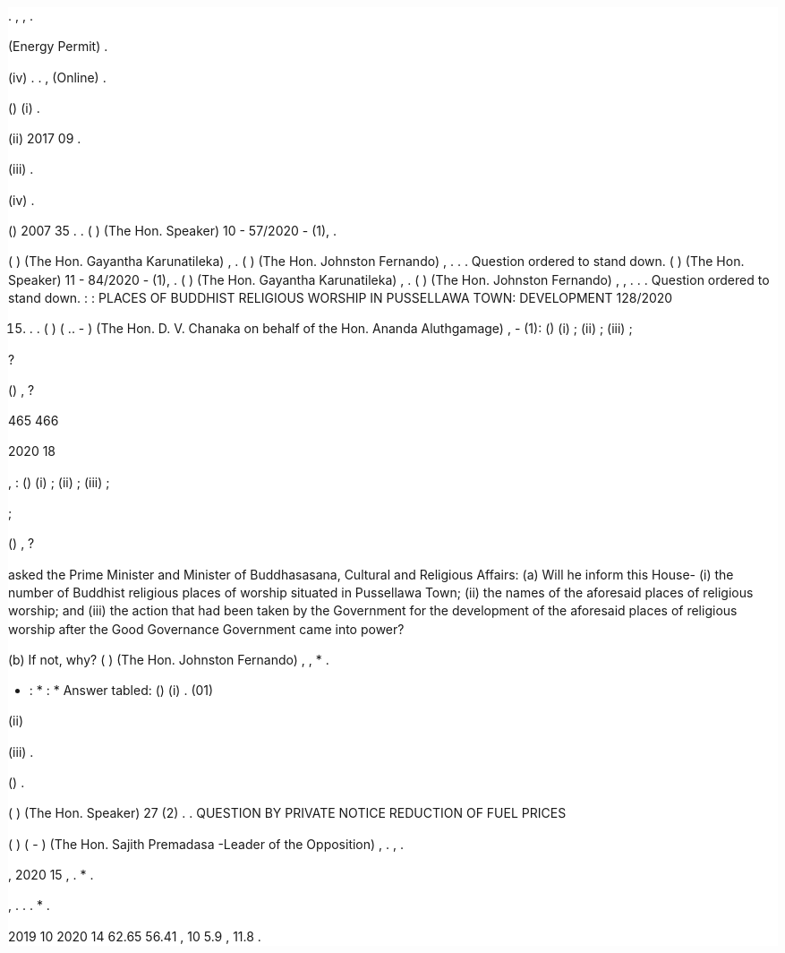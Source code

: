. , , .

(Energy Permit) .

(iv) . . , (Online) .

() (i) .

(ii) 2017 09 .

(iii) .

(iv) .

() 2007 35 . . ( ) (The Hon. Speaker) 10 - 57/2020 - (1), .

( ) (The Hon. Gayantha Karunatileka) , . ( ) (The Hon. Johnston Fernando) , . . . Question ordered to stand down. ( ) (The Hon. Speaker) 11 - 84/2020 - (1), . ( ) (The Hon. Gayantha Karunatileka) , . ( ) (The Hon. Johnston Fernando) , , . . . Question ordered to stand down. : : PLACES OF BUDDHIST RELIGIOUS WORSHIP IN PUSSELLAWA TOWN: DEVELOPMENT 128/2020

15. . . ( ) ( .. - ) (The Hon. D. V. Chanaka on behalf of the Hon. Ananda Aluthgamage) , - (1): () (i) ; (ii) ; (iii) ;

?

() , ?

465 466

2020 18

, : () (i) ; (ii) ; (iii) ;

;

() , ?

asked the Prime Minister and Minister of Buddhasasana, Cultural and Religious Affairs: (a) Will he inform this House- (i) the number of Buddhist religious places of worship situated in Pussellawa Town; (ii) the names of the aforesaid places of religious worship; and (iii) the action that had been taken by the Government for the development of the aforesaid places of religious worship after the Good Governance Government came into power?

(b) If not, why? ( ) (The Hon. Johnston Fernando) , , * .

* : * : * Answer tabled: () (i) . (01)

(ii)

(iii) .

() .

( ) (The Hon. Speaker) 27 (2) . . QUESTION BY PRIVATE NOTICE REDUCTION OF FUEL PRICES

( ) ( - ) (The Hon. Sajith Premadasa -Leader of the Opposition) , . , .

, 2020 15 , . * .

, . . . * .

2019 10 2020 14 62.65 56.41 , 10 5.9 , 11.8 .
